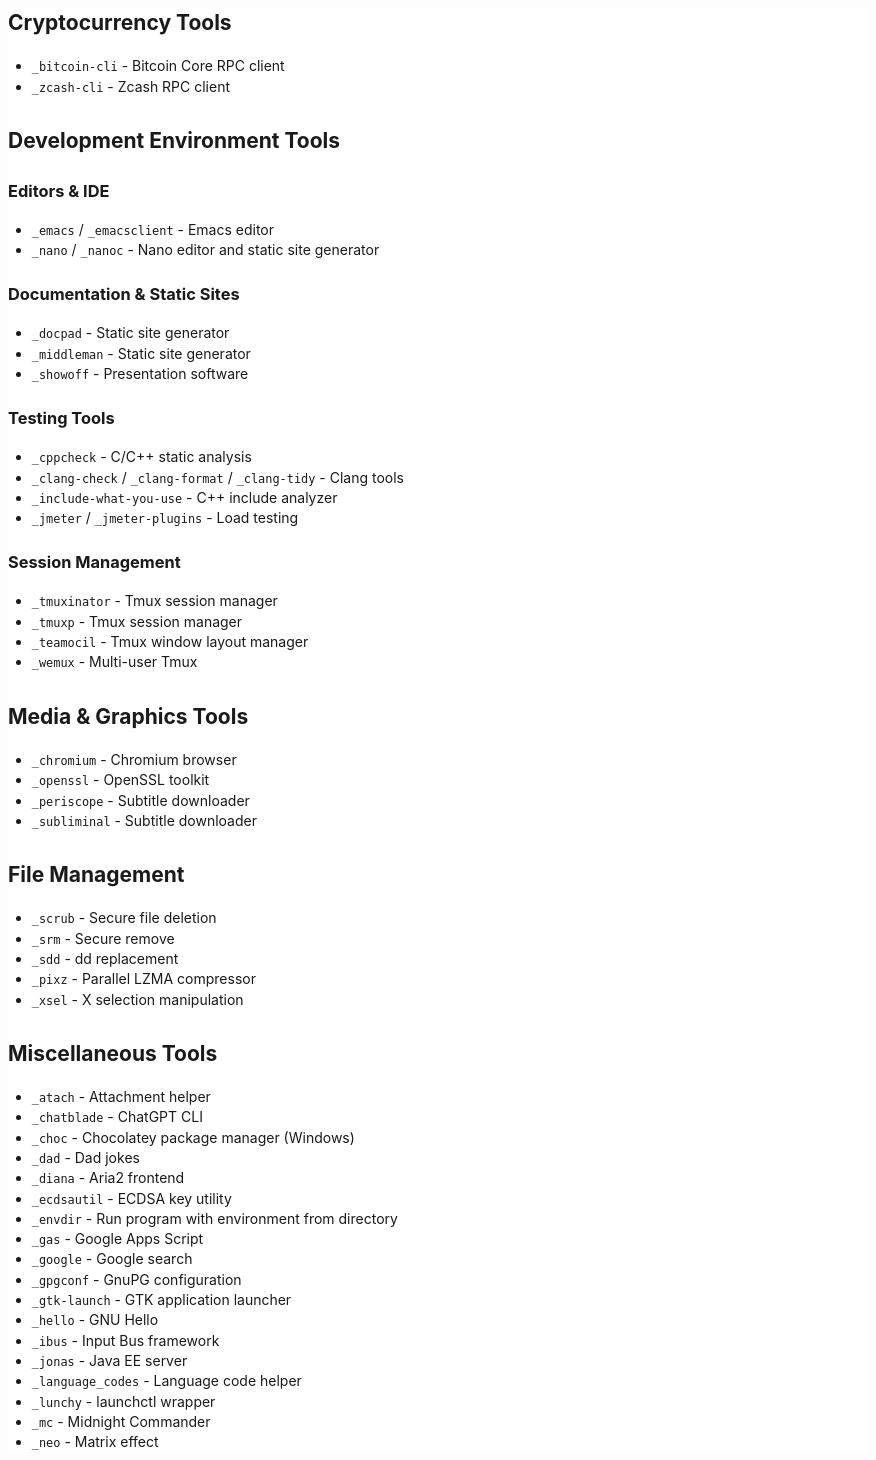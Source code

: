 ## Cryptocurrency Tools
- `_bitcoin-cli` - Bitcoin Core RPC client
- `_zcash-cli` - Zcash RPC client

## Development Environment Tools

### Editors & IDE
- `_emacs` / `_emacsclient` - Emacs editor
- `_nano` / `_nanoc` - Nano editor and static site generator

### Documentation & Static Sites
- `_docpad` - Static site generator
- `_middleman` - Static site generator
- `_showoff` - Presentation software

### Testing Tools
- `_cppcheck` - C/C++ static analysis
- `_clang-check` / `_clang-format` / `_clang-tidy` - Clang tools
- `_include-what-you-use` - C++ include analyzer
- `_jmeter` / `_jmeter-plugins` - Load testing

### Session Management
- `_tmuxinator` - Tmux session manager
- `_tmuxp` - Tmux session manager
- `_teamocil` - Tmux window layout manager
- `_wemux` - Multi-user Tmux

## Media & Graphics Tools
- `_chromium` - Chromium browser
- `_openssl` - OpenSSL toolkit
- `_periscope` - Subtitle downloader
- `_subliminal` - Subtitle downloader

## File Management
- `_scrub` - Secure file deletion
- `_srm` - Secure remove
- `_sdd` - dd replacement
- `_pixz` - Parallel LZMA compressor
- `_xsel` - X selection manipulation

## Miscellaneous Tools
- `_atach` - Attachment helper
- `_chatblade` - ChatGPT CLI
- `_choc` - Chocolatey package manager (Windows)
- `_dad` - Dad jokes
- `_diana` - Aria2 frontend
- `_ecdsautil` - ECDSA key utility
- `_envdir` - Run program with environment from directory
- `_gas` - Google Apps Script
- `_google` - Google search
- `_gpgconf` - GnuPG configuration
- `_gtk-launch` - GTK application launcher
- `_hello` - GNU Hello
- `_ibus` - Input Bus framework
- `_jonas` - Java EE server
- `_language_codes` - Language code helper
- `_lunchy` - launchctl wrapper
- `_mc` - Midnight Commander
- `_neo` - Matrix effect